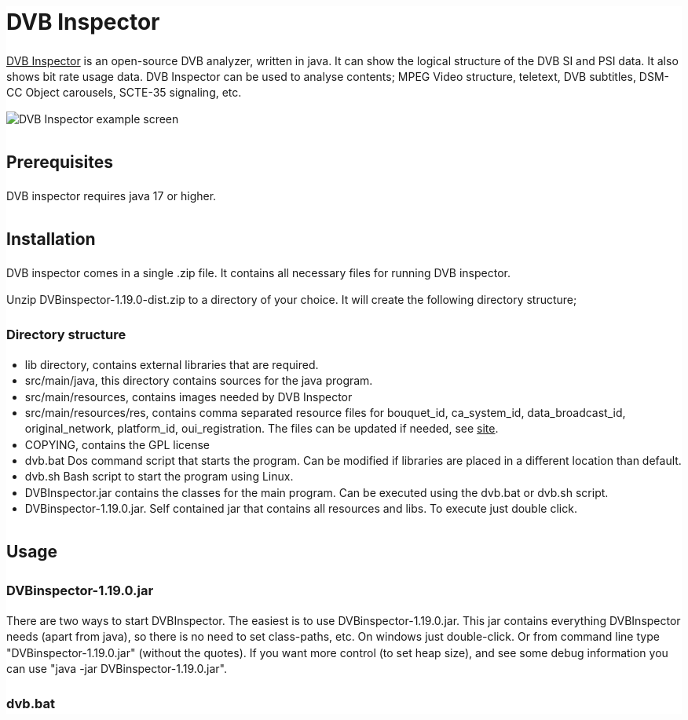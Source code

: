 # DVB Inspector 

[DVB Inspector](http://www.digitalekabeltelevisie.nl/dvb_inspector/) is an open-source DVB analyzer, written in java. It can show the logical structure of the DVB SI and PSI data. It also shows bit rate usage data. DVB Inspector can be used to analyse contents; MPEG Video structure, teletext, DVB subtitles, DSM-CC Object carousels, SCTE-35 signaling, etc.

![DVB Inspector example screen](http://www.digitalekabeltelevisie.nl/dvb_inspector/img/details_panel_table.png)

## Prerequisites

DVB inspector requires java 17 or higher.

## Installation

DVB inspector comes in a single .zip file. It contains all necessary files for running DVB inspector.

Unzip DVBinspector-1.19.0-dist.zip to a directory of your choice. It will create the following directory structure;

### Directory structure

*    lib directory, contains external libraries that are required.
*    src/main/java, this directory contains sources for the java program.
*    src/main/resources, contains images needed by DVB Inspector
*    src/main/resources/res, contains comma separated resource files for bouquet_id, ca_system_id, data_broadcast_id, original_network, platform_id, oui_registration. The files can be updated if needed, see [site](http://www.digitalekabeltelevisie.nl/dvb_inspector/installation.shtml).
*    COPYING, contains the GPL license
*    dvb.bat Dos command script that starts the program. Can be modified if libraries are placed in a different location than default.
*    dvb.sh Bash script to start the program using Linux.
*    DVBInspector.jar contains the classes for the main program. Can be executed using the dvb.bat or dvb.sh script.
*    DVBinspector-1.19.0.jar. Self contained jar that contains all resources and libs. To execute just double click.

## Usage

### DVBinspector-1.19.0.jar

There are two ways to start DVBInspector. The easiest is to use DVBinspector-1.19.0.jar. This jar contains everything DVBInspector needs (apart from java), so there is no need to set class-paths, etc. On windows just double-click. Or from command line type "DVBinspector-1.19.0.jar" (without the quotes). If you want more control (to set heap size), and see some debug information you can use "java -jar DVBinspector-1.19.0.jar".

### dvb.bat 
